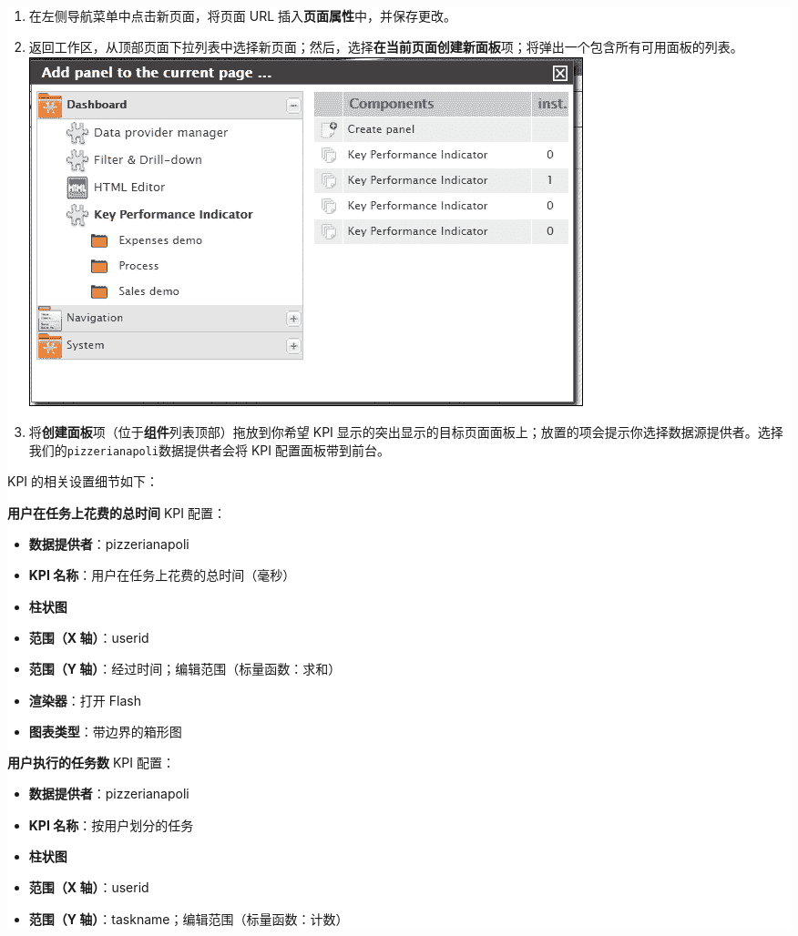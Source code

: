1.  在左侧导航菜单中点击新页面，将页面 URL 插入**页面属性**中，并保存更改。

1.  返回工作区，从顶部页面下拉列表中选择新页面；然后，选择**在当前页面创建新面板**项；将弹出一个包含所有可用面板的列表。![创建新的仪表板页面和 KPI 面板](img/9578OS_04_10.jpg)

1.  将**创建面板**项（位于**组件**列表顶部）拖放到你希望 KPI 显示的突出显示的目标页面面板上；放置的项会提示你选择数据源提供者。选择我们的`pizzerianapoli`数据提供者会将 KPI 配置面板带到前台。

KPI 的相关设置细节如下：

**用户在任务上花费的总时间** KPI 配置：

+   **数据提供者**：pizzerianapoli

+   **KPI 名称**：用户在任务上花费的总时间（毫秒）

+   **柱状图**

+   **范围（X 轴）**：userid

+   **范围（Y 轴）**：经过时间；编辑范围（标量函数：求和）

+   **渲染器**：打开 Flash

+   **图表类型**：带边界的箱形图

**用户执行的任务数** KPI 配置：

+   **数据提供者**：pizzerianapoli

+   **KPI 名称**：按用户划分的任务

+   **柱状图**

+   **范围（X 轴）**：userid

+   **范围（Y 轴）**：taskname；编辑范围（标量函数：计数）
